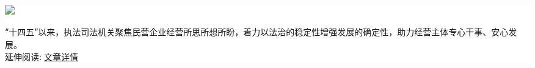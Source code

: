 <img src="https://p3.img.cctvpic.com/photoworkspace/2025/08/18/2025081823152016886.jpg" />   

“十四五”以来，执法司法机关聚焦民营企业经营所思所想所盼，着力以法治的稳定性增强发展的确定性，助力经营主体专心干事、安心发展。   
延伸阅读: [文章详情](https://news.cctv.com/2025/08/19/ARTIQVMnxz8itXiuH3RMSOgO250819.shtml)   

<qrcode title="决胜“十四五” 打好收官战｜增强法治保障 让民营企业安心发展" image="https://p3.img.cctvpic.com/photoworkspace/2025/08/18/2025081823152016886.jpg" />   

